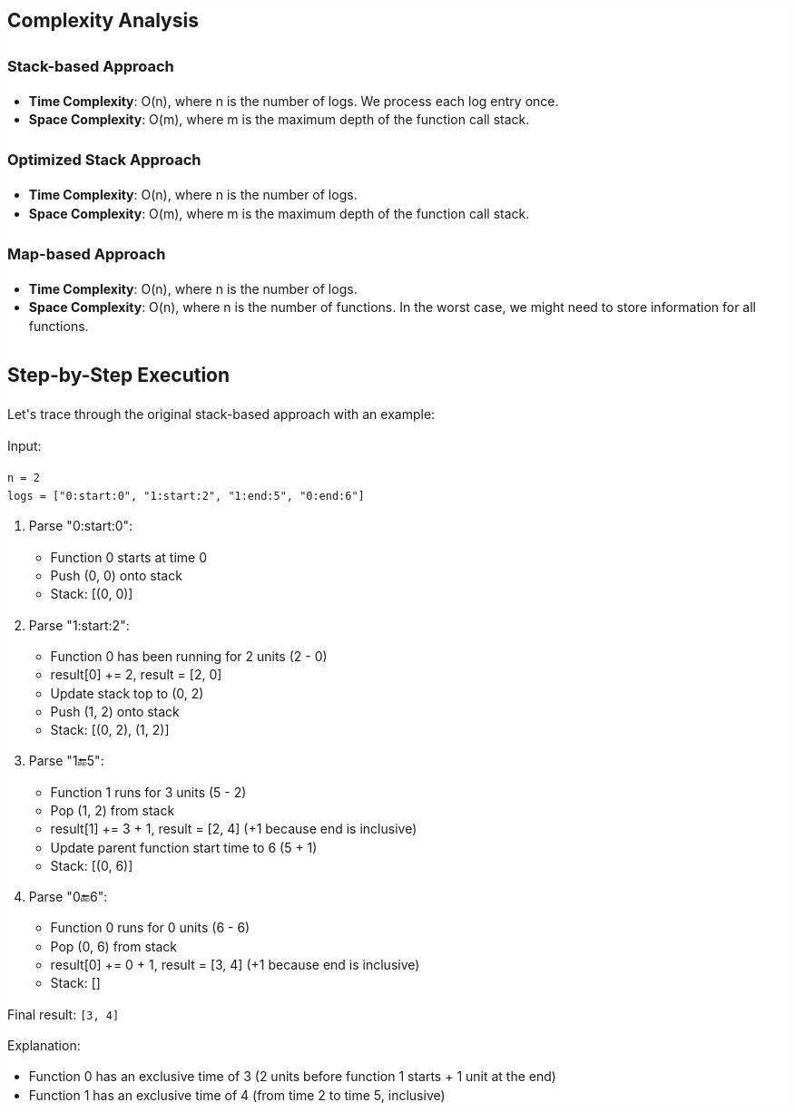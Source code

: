 ## Complexity Analysis

### Stack-based Approach
- **Time Complexity**: O(n), where n is the number of logs. We process each log entry once.
- **Space Complexity**: O(m), where m is the maximum depth of the function call stack.

### Optimized Stack Approach
- **Time Complexity**: O(n), where n is the number of logs.
- **Space Complexity**: O(m), where m is the maximum depth of the function call stack.

### Map-based Approach
- **Time Complexity**: O(n), where n is the number of logs.
- **Space Complexity**: O(n), where n is the number of functions. In the worst case, we might need to store information for all functions.

## Step-by-Step Execution

Let's trace through the original stack-based approach with an example:

Input:
```
n = 2
logs = ["0:start:0", "1:start:2", "1:end:5", "0:end:6"]
```

1. Parse "0:start:0":
   - Function 0 starts at time 0
   - Push (0, 0) onto stack
   - Stack: [(0, 0)]

2. Parse "1:start:2":
   - Function 0 has been running for 2 units (2 - 0)
   - result[0] += 2, result = [2, 0]
   - Update stack top to (0, 2)
   - Push (1, 2) onto stack
   - Stack: [(0, 2), (1, 2)]

3. Parse "1:end:5":
   - Function 1 runs for 3 units (5 - 2)
   - Pop (1, 2) from stack
   - result[1] += 3 + 1, result = [2, 4] (+1 because end is inclusive)
   - Update parent function start time to 6 (5 + 1)
   - Stack: [(0, 6)]

4. Parse "0:end:6":
   - Function 0 runs for 0 units (6 - 6)
   - Pop (0, 6) from stack
   - result[0] += 0 + 1, result = [3, 4] (+1 because end is inclusive)
   - Stack: []

Final result: `[3, 4]`

Explanation:
- Function 0 has an exclusive time of 3 (2 units before function 1 starts + 1 unit at the end)
- Function 1 has an exclusive time of 4 (from time 2 to time 5, inclusive)
